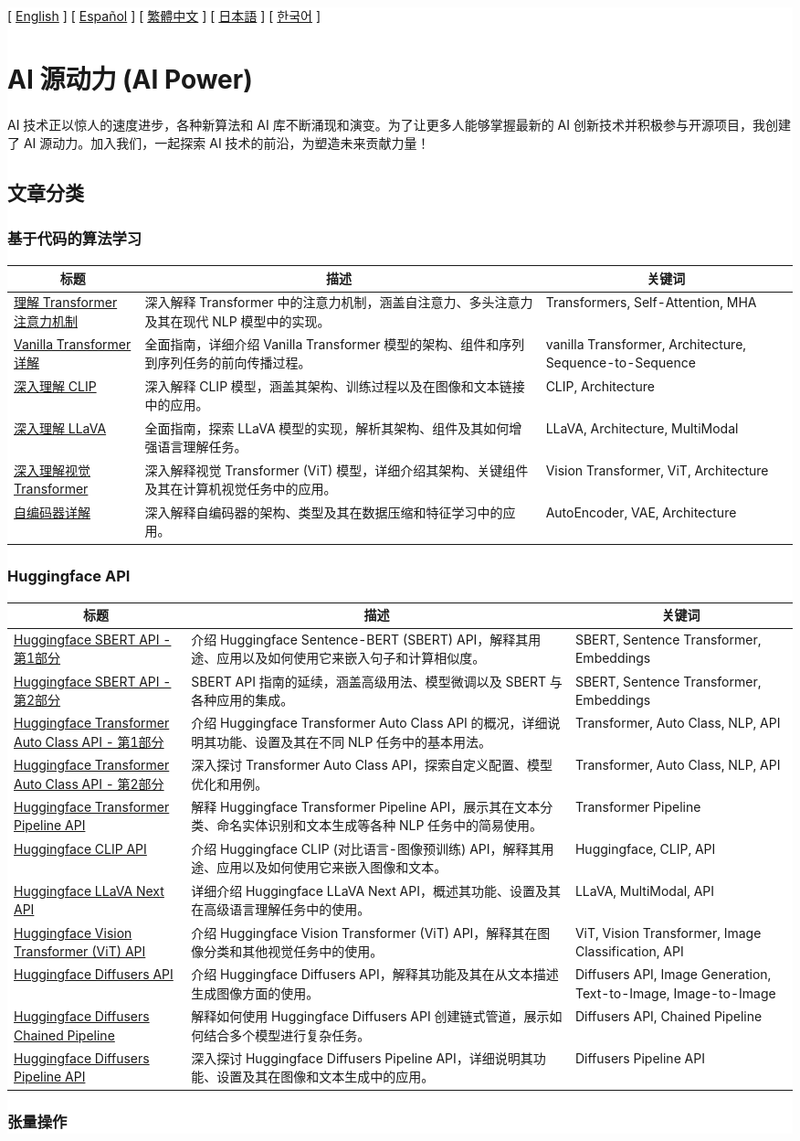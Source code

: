 [ [English](README.md) ] [ [Español](README_es.md) ] [ [繁體中文](README_zhtw.md) ] [ [日本語](README_ja.md) ] [ [한국어](README_ko.md) ] 

# AI 源动力 (AI Power)

AI 技术正以惊人的速度进步，各种新算法和 AI 库不断涌现和演变。为了让更多人能够掌握最新的 AI 创新技术并积极参与开源项目，我创建了 AI 源动力。加入我们，一起探索 AI 技术的前沿，为塑造未来贡献力量！

## 文章分类

### 基于代码的算法学习

| 标题                 | 描述           | 关键词              |
|-----------------------|-----------------------|-----------------------|
| [理解 Transformer 注意力机制](deep_learning/transformer/transformer_attentions.md)                   | 深入解释 Transformer 中的注意力机制，涵盖自注意力、多头注意力及其在现代 NLP 模型中的实现。 | Transformers, Self-Attention, MHA |
| [Vanilla Transformer 详解](deep_learning/transformer/vanilla_transformer_explained_enus.md)       | 全面指南，详细介绍 Vanilla Transformer 模型的架构、组件和序列到序列任务的前向传播过程。 | vanilla Transformer, Architecture, Sequence-to-Sequence |
| [深入理解 CLIP](deep_learning/transformer/model_multimodal/openai_clip_explained.md)               | 深入解释 CLIP 模型，涵盖其架构、训练过程以及在图像和文本链接中的应用。 | CLIP, Architecture |
| [深入理解 LLaVA](deep_learning/transformer/model_multimodal/llava_implementation_explained.md)           | 全面指南，探索 LLaVA 模型的实现，解析其架构、组件及其如何增强语言理解任务。 | LLaVA, Architecture, MultiModal |
| [深入理解视觉 Transformer](deep_learning/transformer/model_vision/huggingface_vit_explained.md)                | 深入解释视觉 Transformer (ViT) 模型，详细介绍其架构、关键组件及其在计算机视觉任务中的应用。 | Vision Transformer, ViT, Architecture |
| [自编码器详解](deep_learning/diffusion/autoencoder_explained.md)                    | 深入解释自编码器的架构、类型及其在数据压缩和特征学习中的应用。 | AutoEncoder, VAE, Architecture |

### Huggingface API

| 标题                 | 描述           | 关键词              |
|-----------------------|-----------------------|-----------------------|
| [Huggingface SBERT API - 第1部分](deep_learning/transformer/huggingface_sbert_api_part1.md) | 介绍 Huggingface Sentence-BERT (SBERT) API，解释其用途、应用以及如何使用它来嵌入句子和计算相似度。 | SBERT, Sentence Transformer, Embeddings         |
| [Huggingface SBERT API - 第2部分](deep_learning/transformer/huggingface_sbert_api_part2.md) | SBERT API 指南的延续，涵盖高级用法、模型微调以及 SBERT 与各种应用的集成。 | SBERT, Sentence Transformer, Embeddings |
| [Huggingface Transformer Auto Class API - 第1部分](deep_learning/transformer/huggingface_transformer_auto_class_api_part1.md) | 介绍 Huggingface Transformer Auto Class API 的概况，详细说明其功能、设置及其在不同 NLP 任务中的基本用法。 | Transformer, Auto Class, NLP, API             |
| [Huggingface Transformer Auto Class API - 第2部分](deep_learning/transformer/huggingface_transformer_auto_class_api_part2.md) | 深入探讨 Transformer Auto Class API，探索自定义配置、模型优化和用例。 | Transformer, Auto Class, NLP, API |
| [Huggingface Transformer Pipeline API](deep_learning/transformer/huggingface_transformer_pipeline_api.md) | 解释 Huggingface Transformer Pipeline API，展示其在文本分类、命名实体识别和文本生成等各种 NLP 任务中的简易使用。 | Transformer Pipeline |
| [Huggingface CLIP API](deep_learning/transformer/model_multimodal/huggingface_clip_api.md)                     | 介绍 Huggingface CLIP (对比语言-图像预训练) API，解释其用途、应用以及如何使用它来嵌入图像和文本。 | Huggingface, CLIP, API |
| [Huggingface LLaVA Next API](deep_learning/transformer/model_multimodal/huggingface_llava_next_api.md)               | 详细介绍 Huggingface LLaVA Next API，概述其功能、设置及其在高级语言理解任务中的使用。 | LLaVA, MultiModal, API |
| [Huggingface Vision Transformer (ViT) API](deep_learning/transformer/model_vision/huggingface_vit_api.md)       | 介绍 Huggingface Vision Transformer (ViT) API，解释其在图像分类和其他视觉任务中的使用。 | ViT, Vision Transformer, Image Classification, API |
| [Huggingface Diffusers API](deep_learning/diffusion/huggingface_diffusers_api.md)                | 介绍 Huggingface Diffusers API，解释其功能及其在从文本描述生成图像方面的使用。 | Diffusers API, Image Generation, Text-to-Image, Image-to-Image |
| [Huggingface Diffusers Chained Pipeline](deep_learning/diffusion/huggingface_diffusers_chained_pipeline.md)   | 解释如何使用 Huggingface Diffusers API 创建链式管道，展示如何结合多个模型进行复杂任务。 | Diffusers API, Chained Pipeline |
| [Huggingface Diffusers Pipeline API](deep_learning/diffusion/huggingface_diffusers_pipeline_api.md)       | 深入探讨 Huggingface Diffusers Pipeline API，详细说明其功能、设置及其在图像和文本生成中的应用。 | Diffusers Pipeline API |

### 张量操作
